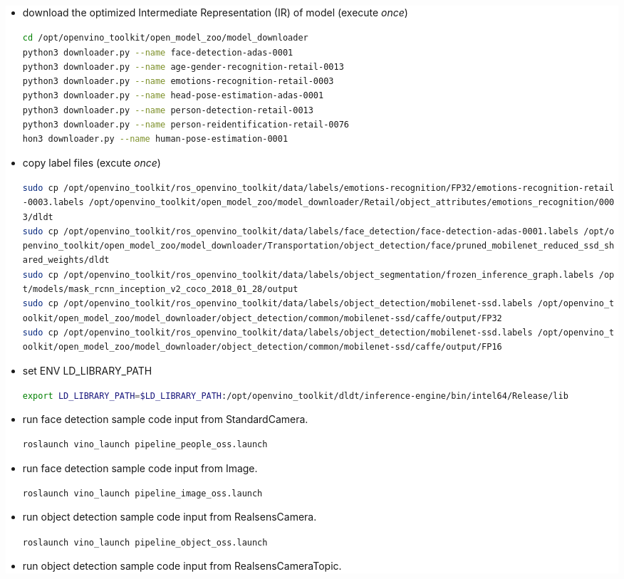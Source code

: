   * download the optimized Intermediate Representation (IR) of model (execute _once_)<br>

    ```bash
    cd /opt/openvino_toolkit/open_model_zoo/model_downloader
    python3 downloader.py --name face-detection-adas-0001
    python3 downloader.py --name age-gender-recognition-retail-0013
    python3 downloader.py --name emotions-recognition-retail-0003
    python3 downloader.py --name head-pose-estimation-adas-0001
    python3 downloader.py --name person-detection-retail-0013
    python3 downloader.py --name person-reidentification-retail-0076
    hon3 downloader.py --name human-pose-estimation-0001
    ```

  * copy label files (excute _once_)<br>

    ```bash
    sudo cp /opt/openvino_toolkit/ros_openvino_toolkit/data/labels/emotions-recognition/FP32/emotions-recognition-retail-0003.labels /opt/openvino_toolkit/open_model_zoo/model_downloader/Retail/object_attributes/emotions_recognition/0003/dldt
    sudo cp /opt/openvino_toolkit/ros_openvino_toolkit/data/labels/face_detection/face-detection-adas-0001.labels /opt/openvino_toolkit/open_model_zoo/model_downloader/Transportation/object_detection/face/pruned_mobilenet_reduced_ssd_shared_weights/dldt
    sudo cp /opt/openvino_toolkit/ros_openvino_toolkit/data/labels/object_segmentation/frozen_inference_graph.labels /opt/models/mask_rcnn_inception_v2_coco_2018_01_28/output
    sudo cp /opt/openvino_toolkit/ros_openvino_toolkit/data/labels/object_detection/mobilenet-ssd.labels /opt/openvino_toolkit/open_model_zoo/model_downloader/object_detection/common/mobilenet-ssd/caffe/output/FP32
    sudo cp /opt/openvino_toolkit/ros_openvino_toolkit/data/labels/object_detection/mobilenet-ssd.labels /opt/openvino_toolkit/open_model_zoo/model_downloader/object_detection/common/mobilenet-ssd/caffe/output/FP16
    ```
    
  * set ENV LD_LIBRARY_PATH<br>

    ```bash
    export LD_LIBRARY_PATH=$LD_LIBRARY_PATH:/opt/openvino_toolkit/dldt/inference-engine/bin/intel64/Release/lib
    ```

* run face detection sample code input from StandardCamera.

  ```bash
  roslaunch vino_launch pipeline_people_oss.launch
  ```

* run face detection sample code input from Image.
  
  ```bash
  roslaunch vino_launch pipeline_image_oss.launch
  ```

* run object detection sample code input from RealsensCamera.

  ```bash
  roslaunch vino_launch pipeline_object_oss.launch
  ```

* run object detection sample code input from RealsensCameraTopic.
